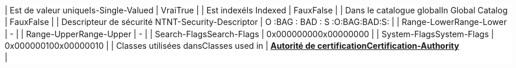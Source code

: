 | <span data-ttu-id="79b81-251">Est de valeur unique</span><span class="sxs-lookup"><span data-stu-id="79b81-251">Is-Single-Valued</span></span>       | <span data-ttu-id="79b81-252">Vrai</span><span class="sxs-lookup"><span data-stu-id="79b81-252">True</span></span>                                                                   |
| <span data-ttu-id="79b81-253">Est indexé</span><span class="sxs-lookup"><span data-stu-id="79b81-253">Is Indexed</span></span>             | <span data-ttu-id="79b81-254">Faux</span><span class="sxs-lookup"><span data-stu-id="79b81-254">False</span></span>                                                                  |
| <span data-ttu-id="79b81-255">Dans le catalogue global</span><span class="sxs-lookup"><span data-stu-id="79b81-255">In Global Catalog</span></span>      | <span data-ttu-id="79b81-256">Faux</span><span class="sxs-lookup"><span data-stu-id="79b81-256">False</span></span>                                                                  |
| <span data-ttu-id="79b81-257">Descripteur de sécurité NT</span><span class="sxs-lookup"><span data-stu-id="79b81-257">NT-Security-Descriptor</span></span> | <span data-ttu-id="79b81-258">O :BAG : BAD : S :</span><span class="sxs-lookup"><span data-stu-id="79b81-258">O:BAG:BAD:S:</span></span>                                                           |
| <span data-ttu-id="79b81-259">Range-Lower</span><span class="sxs-lookup"><span data-stu-id="79b81-259">Range-Lower</span></span>            | \-                                                                     |
| <span data-ttu-id="79b81-260">Range-Upper</span><span class="sxs-lookup"><span data-stu-id="79b81-260">Range-Upper</span></span>            | \-                                                                     |
| <span data-ttu-id="79b81-261">Search-Flags</span><span class="sxs-lookup"><span data-stu-id="79b81-261">Search-Flags</span></span>           | <span data-ttu-id="79b81-262">0x00000000</span><span class="sxs-lookup"><span data-stu-id="79b81-262">0x00000000</span></span>                                                             |
| <span data-ttu-id="79b81-263">System-Flags</span><span class="sxs-lookup"><span data-stu-id="79b81-263">System-Flags</span></span>           | <span data-ttu-id="79b81-264">0x00000010</span><span class="sxs-lookup"><span data-stu-id="79b81-264">0x00000010</span></span>                                                             |
| <span data-ttu-id="79b81-265">Classes utilisées dans</span><span class="sxs-lookup"><span data-stu-id="79b81-265">Classes used in</span></span>        | [<span data-ttu-id="79b81-266">**Autorité de certification**</span><span class="sxs-lookup"><span data-stu-id="79b81-266">**Certification-Authority**</span></span>](c-certificationauthority.md)<br/> |



 

 





